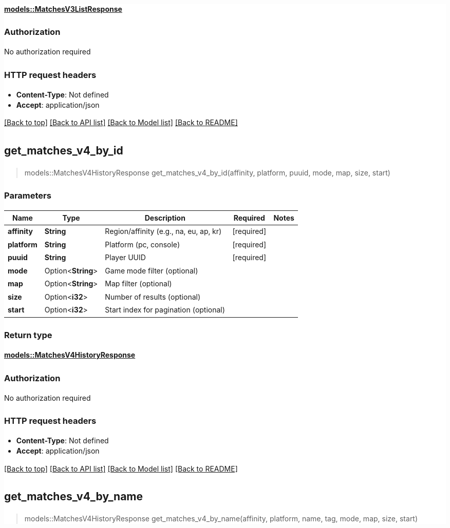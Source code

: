 [**models::MatchesV3ListResponse**](MatchesV3ListResponse.md)

### Authorization

No authorization required

### HTTP request headers

- **Content-Type**: Not defined
- **Accept**: application/json

[[Back to top]](#) [[Back to API list]](../README.md#documentation-for-api-endpoints) [[Back to Model list]](../README.md#documentation-for-models) [[Back to README]](../README.md)


## get_matches_v4_by_id

> models::MatchesV4HistoryResponse get_matches_v4_by_id(affinity, platform, puuid, mode, map, size, start)


### Parameters


Name | Type | Description  | Required | Notes
------------- | ------------- | ------------- | ------------- | -------------
**affinity** | **String** | Region/affinity (e.g., na, eu, ap, kr) | [required] |
**platform** | **String** | Platform (pc, console) | [required] |
**puuid** | **String** | Player UUID | [required] |
**mode** | Option<**String**> | Game mode filter (optional) |  |
**map** | Option<**String**> | Map filter (optional) |  |
**size** | Option<**i32**> | Number of results (optional) |  |
**start** | Option<**i32**> | Start index for pagination (optional) |  |

### Return type

[**models::MatchesV4HistoryResponse**](MatchesV4HistoryResponse.md)

### Authorization

No authorization required

### HTTP request headers

- **Content-Type**: Not defined
- **Accept**: application/json

[[Back to top]](#) [[Back to API list]](../README.md#documentation-for-api-endpoints) [[Back to Model list]](../README.md#documentation-for-models) [[Back to README]](../README.md)


## get_matches_v4_by_name

> models::MatchesV4HistoryResponse get_matches_v4_by_name(affinity, platform, name, tag, mode, map, size, start)
